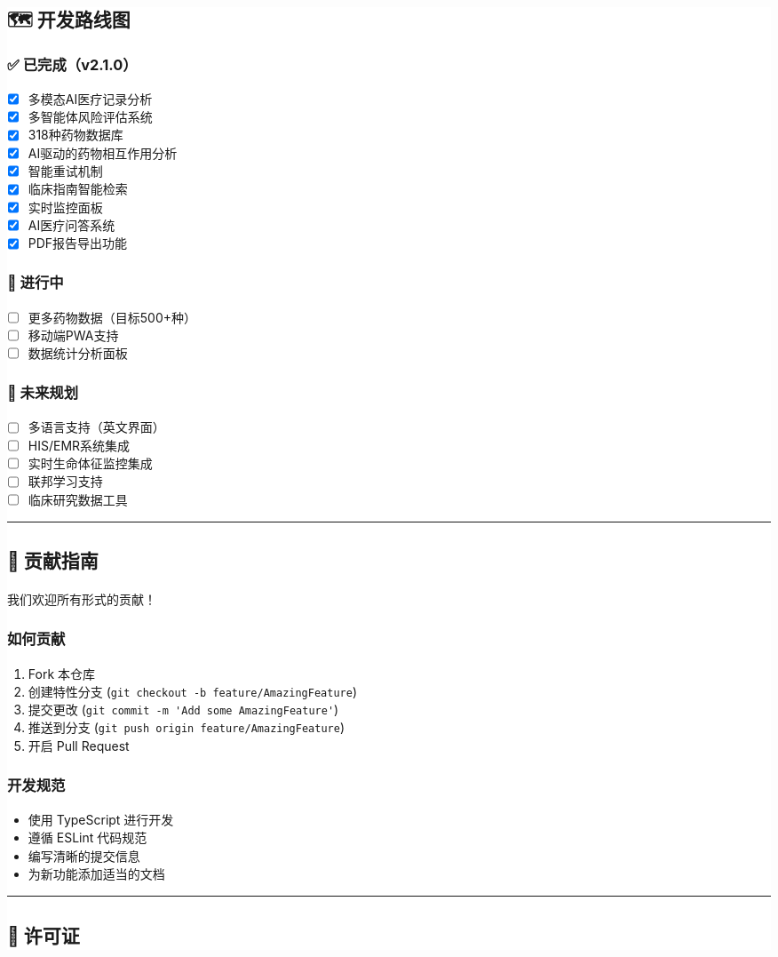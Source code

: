 ## 🗺️ 开发路线图

### ✅ 已完成（v2.1.0）

- [x] 多模态AI医疗记录分析
- [x] 多智能体风险评估系统
- [x] 318种药物数据库
- [x] AI驱动的药物相互作用分析
- [x] 智能重试机制
- [x] 临床指南智能检索
- [x] 实时监控面板
- [x] AI医疗问答系统
- [x] PDF报告导出功能

### 🚧 进行中

- [ ] 更多药物数据（目标500+种）
- [ ] 移动端PWA支持
- [ ] 数据统计分析面板

### 🔮 未来规划

- [ ] 多语言支持（英文界面）
- [ ] HIS/EMR系统集成
- [ ] 实时生命体征监控集成
- [ ] 联邦学习支持
- [ ] 临床研究数据工具

---

## 🤝 贡献指南

我们欢迎所有形式的贡献！

### 如何贡献

1. Fork 本仓库
2. 创建特性分支 (`git checkout -b feature/AmazingFeature`)
3. 提交更改 (`git commit -m 'Add some AmazingFeature'`)
4. 推送到分支 (`git push origin feature/AmazingFeature`)
5. 开启 Pull Request

### 开发规范

- 使用 TypeScript 进行开发
- 遵循 ESLint 代码规范
- 编写清晰的提交信息
- 为新功能添加适当的文档

---

## 📝 许可证
